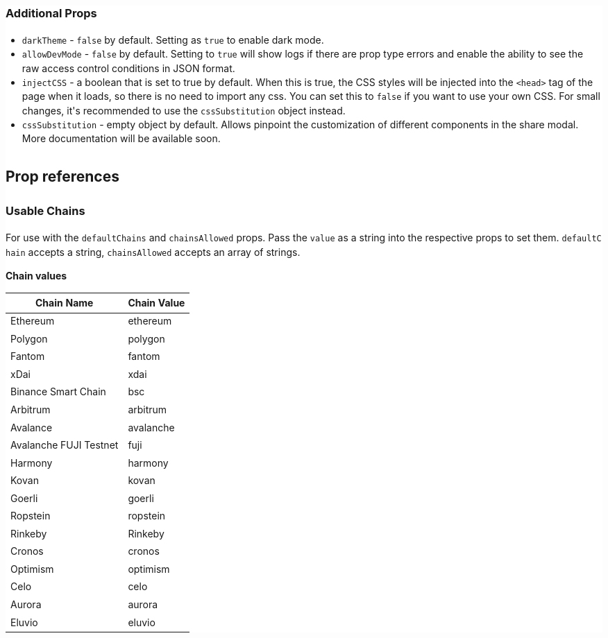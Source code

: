### Additional Props

- `darkTheme` - `false` by default. Setting as `true` to enable dark mode.
- `allowDevMode` - `false` by default. Setting to `true` will show logs if there are prop type errors and enable the
  ability to see the raw access control conditions in JSON format.
- `injectCSS` - a boolean that is set to true by default. When this is true, the CSS styles will be injected into
  the `<head>` tag of the page when it loads, so there is no need to import any css. You can set this to `false` if you
  want to use your own CSS. For small changes, it's recommended to use the `cssSubstitution` object instead.
- `cssSubstitution` - empty object by default. Allows pinpoint the customization of different components in the share
  modal. More documentation will be available soon.

## Prop references

### <a id="usableChains"></a>Usable Chains

For use with the `defaultChains` and `chainsAllowed` props. Pass the `value` as a string into the respective props to
set
them. `defaultChain` accepts a string, `chainsAllowed` accepts an array of strings.

**Chain values**

| Chain Name            | Chain Value |
|-----------------------|-------------|
| Ethereum              | ethereum    |
| Polygon               | polygon     |
| Fantom                | fantom      |
| xDai                  | xdai        |
| Binance Smart Chain   | bsc         |
| Arbitrum              | arbitrum    |
| Avalance              | avalanche   |
| Avalanche FUJI Testnet | fuji        |
| Harmony               | harmony     |
| Kovan                 | kovan       |
| Goerli                | goerli      |
| Ropstein              | ropstein    |
| Rinkeby               | Rinkeby     |
| Cronos                | cronos      |
| Optimism              | optimism    |
| Celo                  | celo        |
| Aurora                | aurora      |
| Eluvio                | eluvio      |
